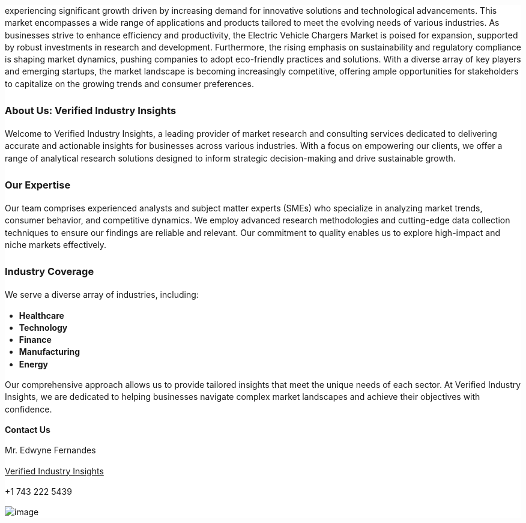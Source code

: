 experiencing significant growth driven by increasing demand for innovative solutions and technological advancements. This market encompasses a wide range of applications and products tailored to meet the evolving needs of various industries. As businesses strive to enhance efficiency and productivity, the Electric Vehicle Chargers Market is poised for expansion, supported by robust investments in research and development. Furthermore, the rising emphasis on sustainability and regulatory compliance is shaping market dynamics, pushing companies to adopt eco-friendly practices and solutions. With a diverse array of key players and emerging startups, the market landscape is becoming increasingly competitive, offering ample opportunities for stakeholders to capitalize on the growing trends and consumer preferences.</p><h3>About Us: Verified Industry Insights</h3><p>Welcome to Verified Industry Insights, a leading provider of market research and consulting services dedicated to delivering accurate and actionable insights for businesses across various industries. With a focus on empowering our clients, we offer a range of analytical research solutions designed to inform strategic decision-making and drive sustainable growth.</p><h3>Our Expertise</h3><p>Our team comprises experienced analysts and subject matter experts (SMEs) who specialize in analyzing market trends, consumer behavior, and competitive dynamics. We employ advanced research methodologies and cutting-edge data collection techniques to ensure our findings are reliable and relevant. Our commitment to quality enables us to explore high-impact and niche markets effectively.</p><h3>Industry Coverage</h3><p>We serve a diverse array of industries, including:</p><ul><li><strong>Healthcare</strong></li><li><strong>Technology</strong></li><li><strong>Finance</strong></li><li><strong>Manufacturing</strong></li><li><strong>Energy</strong></li></ul><p>Our comprehensive approach allows us to provide tailored insights that meet the unique needs of each sector. At Verified Industry Insights, we are dedicated to helping businesses navigate complex market landscapes and achieve their objectives with confidence.</p><p><strong>Contact Us</strong></p><p>Mr. Edwyne Fernandes</p><p><a href="https://www.verifiedindustryinsights.com/">Verified Industry Insights</a></p><p>+1 743 222 5439</p>
![image](https://github.com/user-attachments/assets/14abe758-a6b9-4220-aabf-d5e81c9b080d)
